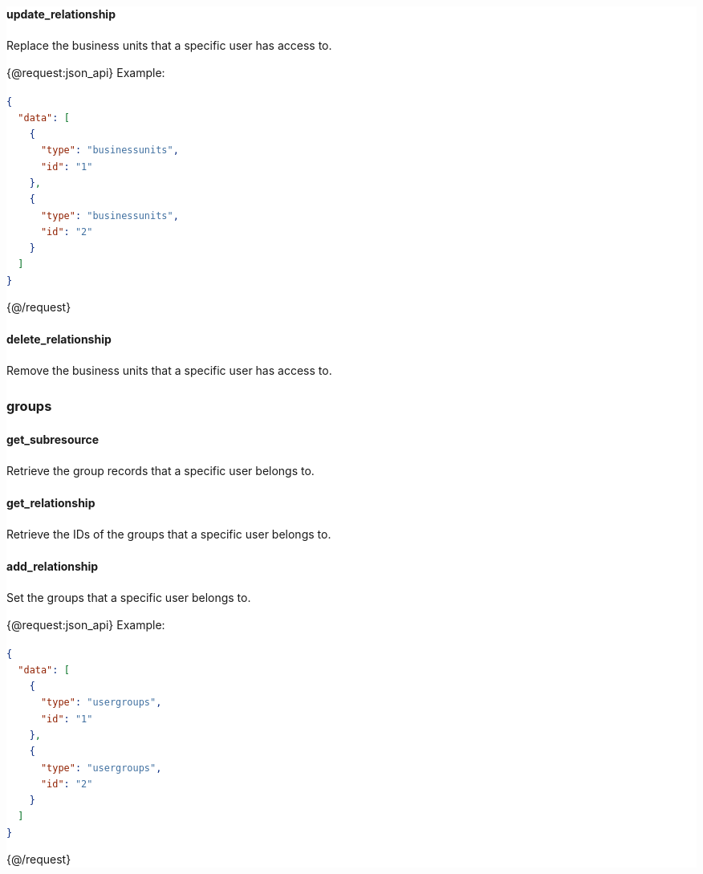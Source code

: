 #### update_relationship

Replace the business units that a specific user has access to.

{@request:json_api}
Example:

```JSON
{
  "data": [
    {
      "type": "businessunits",
      "id": "1"
    },
    {
      "type": "businessunits",
      "id": "2"
    }
  ]
}
```
{@/request}

#### delete_relationship

Remove the business units that a specific user has access to.

### groups

#### get_subresource

Retrieve the group records that a specific user belongs to.

#### get_relationship

Retrieve the IDs of the groups that a specific user belongs to.

#### add_relationship

Set the groups that a specific user belongs to.

{@request:json_api}
Example:

```JSON
{
  "data": [
    {
      "type": "usergroups",
      "id": "1"
    },
    {
      "type": "usergroups",
      "id": "2"
    }
  ]
}
```
{@/request}

